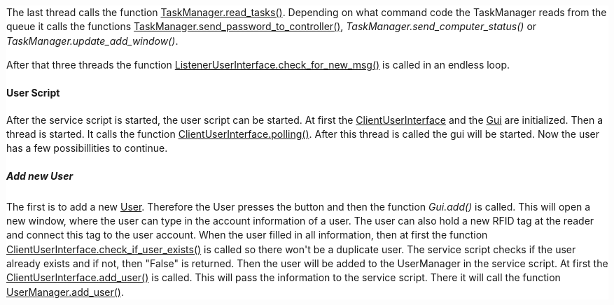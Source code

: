 The last thread calls the function <a href="https://iot-lab-minden.github.io/smock/controller/html/classtask_manager_1_1_task_manager.html#ae24df378d896e8446e08c8e6d53e1221">TaskManager.read_tasks()</a>. Depending on what command code the TaskManager reads from the queue it calls the functions <a href="https://iot-lab-minden.github.io/smock/controller/html/classtask_manager_1_1_task_manager.html#a2bbf0eeebab21963240c978ca078062e">TaskManager.send_password_to_controller()</a>, *TaskManager.send_computer_status()* or *TaskManager.update_add_window()*.

After that three threads the function <a href="https://iot-lab-minden.github.io/smock/controller/html/classlistener_user_interface_1_1_listener_user_interface.html#a11f2e26487c67767df066ff26a512032">ListenerUserInterface.check_for_new_msg()</a> is called in an endless loop.

#### User Script

After the service script is started, the user script can be started. At first the <a href="https://iot-lab-minden.github.io/smock/gui/html/classclient_user_interface_1_1_client_user_interface.html">ClientUserInterface</a> and the <a href="https://iot-lab-minden.github.io/smock/gui/html/classgui_1_1_gui.html">Gui</a> are initialized. Then a thread is started. It calls the function <a href="https://iot-lab-minden.github.io/smock/gui/html/classclient_user_interface_1_1_client_user_interface.html#a6b31f0775ec89901c75c8b9534e6eee0">ClientUserInterface.polling()</a>. After this thread is called the gui will be started. Now the user has a few possibillities to continue.

##### Add new User

The first is to add a new <a href="https://iot-lab-minden.github.io/smock/controller/html/classuser_1_1_user.html">User</a>. Therefore the User presses the button and then the function *Gui.add()* is called. This will open a new window, where the user can type in the account information of a user. The user can also hold a new RFID tag at the reader and connect this tag to the user account. When the user filled in all information, then at first the function <a href="https://iot-lab-minden.github.io/smock/gui/html/classclient_user_interface_1_1_client_user_interface.html#a8227a82a8f91a2d3ea6ea3b8dad2ffdf">ClientUserInterface.check_if_user_exists()</a> is called so there won't be a duplicate user. The service script checks if the user already exists and if not, then "False" is returned. Then the user will be added to the UserManager in the service script. At first the <a href="https://iot-lab-minden.github.io/smock/gui/html/classclient_user_interface_1_1_client_user_interface.html#a024e4a19d671a9ef94a86453ed1a9641">ClientUserInterface.add_user()</a> is called. This will pass the information to the service script. There it will call the function <a href="https://iot-lab-minden.github.io/smock/controller/html/classuser_manager_1_1_user_manager.html#ac539b9843ebdcd50acf577a29e71c624">UserManager.add_user()</a>.
